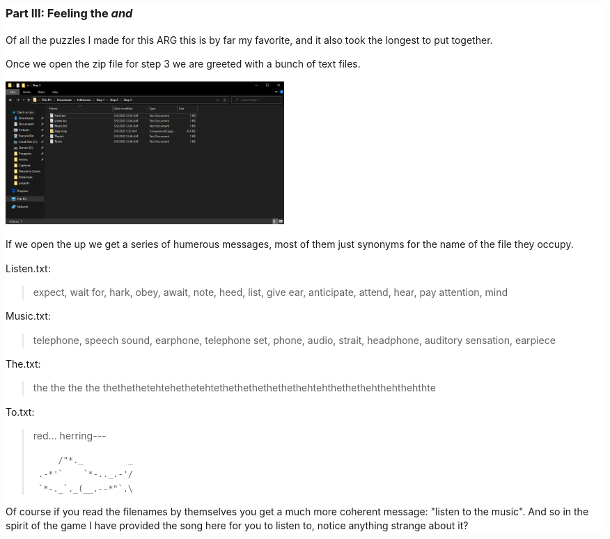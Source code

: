 ### Part III: Feeling the *and*

Of all the puzzles I made for this ARG this is by far my favorite, and it also took the 
longest to put together.

Once we open the zip file for step 3 we are greeted with a bunch of text files.

<img src="/assets/img/folderman/step3.png" alt="drawing" width="400"/>

If we open the up we get a series of humerous messages, most of them just synonyms for
the name of the file they occupy.

Listen.txt:
> expect, wait for, hark, obey, await, note, heed, list, give ear, anticipate, attend, 
> hear, pay attention, mind

Music.txt:
> telephone, speech sound, earphone, telephone set, phone, audio, strait, headphone,
> auditory sensation, earpiece

The.txt:
> the the the the thethethetehtehethetehtethethethethethethehtehthethethehthehthehthte

To.txt:
> red... herring---
>
>          /"*._         _
>      .-*'`    `*-.._.-'/
>      `*-._`._(__.--*"`.\

Of course if you read the filenames by themselves you get a much more coherent message:
"listen to the music". And so in the spirit of the game I have provided the song here
for you to listen to, notice anything strange about it?
